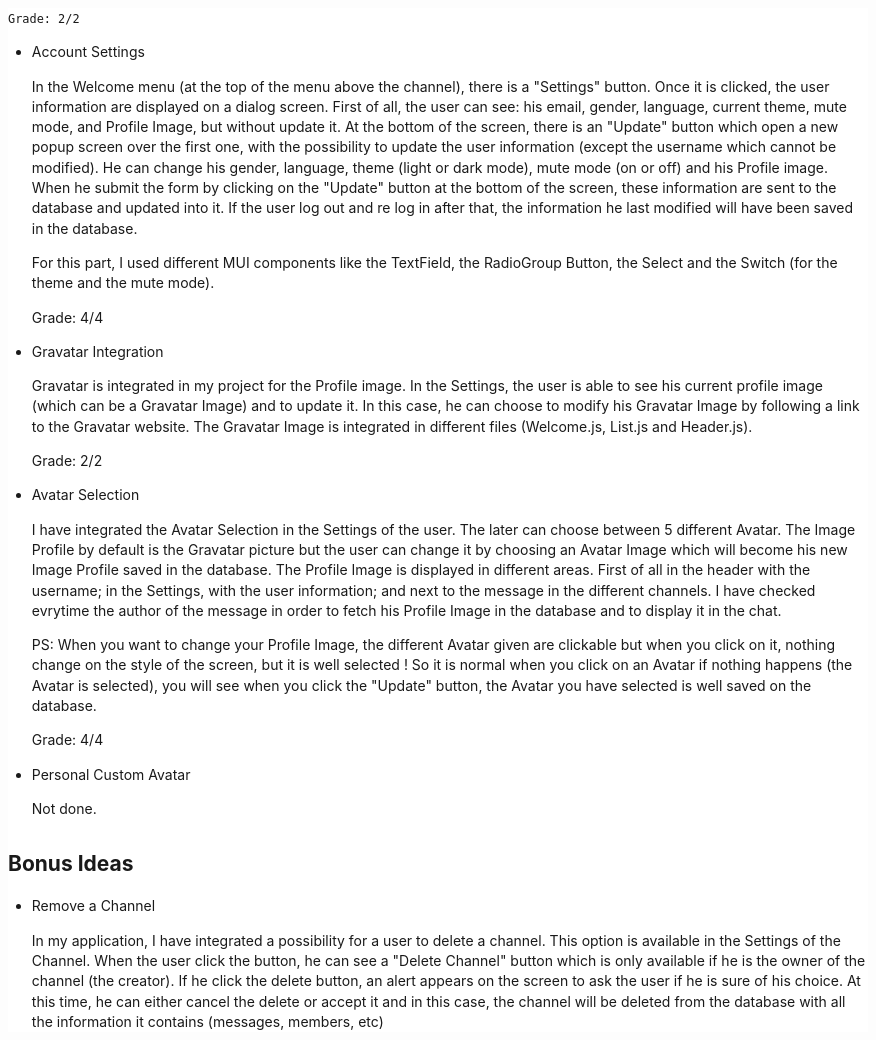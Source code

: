     Grade: 2/2

* Account Settings

    In the Welcome menu (at the top of the menu above the channel), there is a "Settings" button. Once it is clicked, the user information are displayed on a dialog screen. First of all, the user can see: his email, gender, language, current theme, mute mode, and Profile Image, but without update it. At the bottom of the screen, there is an "Update" button which open a new popup screen over the first one, with the possibility to update the user information (except the username which cannot be modified). He can change his gender, language, theme (light or dark mode), mute mode (on or off) and his Profile image. When he submit the form by clicking on the "Update" button at the bottom of the screen, these information are sent to the database and updated into it. If the user log out and re log in after that, the information he last modified will have been saved in the database. 

    For this part, I used different MUI components like the TextField, the RadioGroup Button, the Select and the Switch (for the theme and the mute mode).

    Grade: 4/4

* Gravatar Integration

    Gravatar is integrated in my project for the Profile image. In the Settings, the user is able to see his current profile image (which can be a Gravatar Image) and to update it. In this case, he can choose to modify his Gravatar Image by following a link to the Gravatar website. The Gravatar Image is integrated in different files (Welcome.js, List.js and Header.js). 

    Grade: 2/2

* Avatar Selection

    I have integrated the Avatar Selection in the Settings of the user. The later can choose between 5 different Avatar. The Image Profile by default is the Gravatar picture but the user can change it by choosing an Avatar Image which will become his new Image Profile saved in the database. The Profile Image is displayed in different areas. First of all in the header with the username; in the Settings, with the user information; and next to the message in the different channels. I have checked evrytime the author of the message in order to fetch his Profile Image in the database and to display it in the chat. 

    PS: When you want to change your Profile Image, the different Avatar given are clickable but when you click on it, nothing change on the style of the screen, but it is well selected ! So it is normal when you click on an Avatar if nothing happens (the Avatar is selected), you will see when you click the "Update" button, the Avatar you have selected is well saved on the database. 

    Grade: 4/4

* Personal Custom Avatar

    Not done.

## Bonus Ideas

* Remove a Channel

    In my application, I have integrated a possibility for a user to delete a channel. This option is available in the Settings of the Channel. When the user click the button, he can see a "Delete Channel" button which is only available if he is the owner of the channel (the creator). If he click the delete button, an alert appears on the screen to ask the user if he is sure of his choice. At this time, he can either cancel the delete or accept it and in this case, the channel will be deleted from the database with all the information it contains (messages, members, etc)
